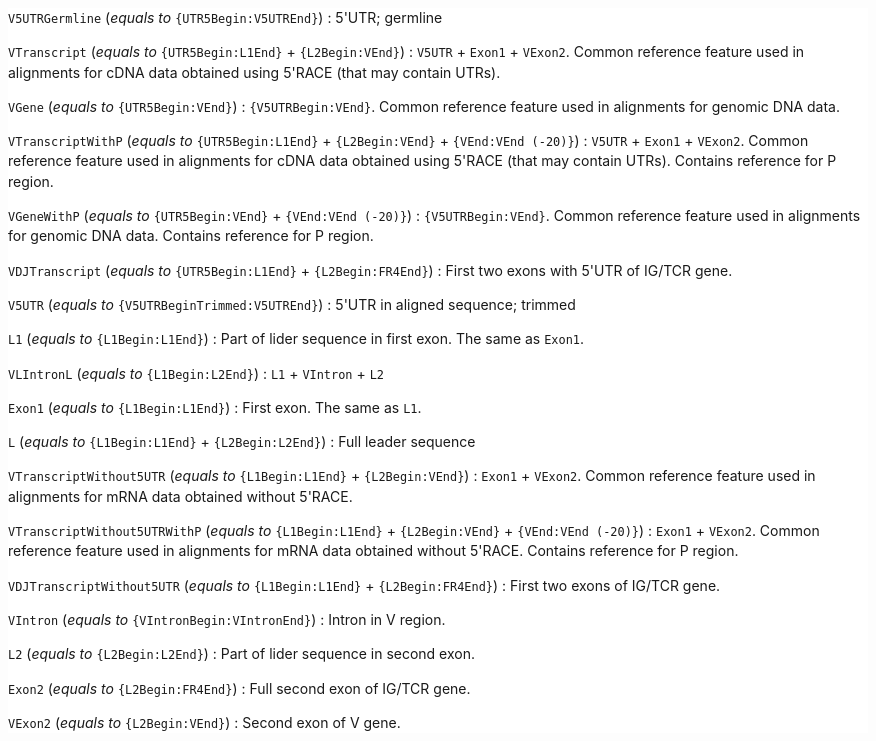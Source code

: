 
`V5UTRGermline` (*equals to*  `{UTR5Begin:V5UTREnd}`) 
:  5'UTR; germline                                                                                                                                                          

 `VTranscript` (*equals to*  `{UTR5Begin:L1End}` + `{L2Begin:VEnd}`) 
:  `V5UTR` + `Exon1` + `VExon2`. Common reference feature used in alignments for cDNA data obtained using 5'RACE (that may contain UTRs).                                   

 `VGene` (*equals to*  `{UTR5Begin:VEnd}`) 
:  `{V5UTRBegin:VEnd}`. Common reference feature used in alignments for genomic DNA data.                                                                                   

 `VTranscriptWithP` (*equals to*  `{UTR5Begin:L1End}` + `{L2Begin:VEnd}` + `{VEnd:VEnd (-20)}`) 
:  `V5UTR` + `Exon1` + `VExon2`. Common reference feature used in alignments for cDNA data obtained using 5'RACE (that may contain UTRs). Contains reference for P region.  

 `VGeneWithP` (*equals to*  `{UTR5Begin:VEnd}` + `{VEnd:VEnd (-20)}`) 
:  `{V5UTRBegin:VEnd}`. Common reference feature used in alignments for genomic DNA data. Contains reference for P region.                                                  

 `VDJTranscript` (*equals to*  `{UTR5Begin:L1End}` + `{L2Begin:FR4End}`) 
:  First two exons with 5'UTR of IG/TCR gene.                                                                                                                               

 `V5UTR` (*equals to*  `{V5UTRBeginTrimmed:V5UTREnd}`) 
:  5'UTR in aligned sequence; trimmed                                                                                                                                       

 `L1` (*equals to*  `{L1Begin:L1End}`) 
:  Part of lider sequence in first exon. The same as `Exon1`.                                                                                                               

 `VLIntronL` (*equals to*  `{L1Begin:L2End}`) 
:  `L1` + `VIntron` + `L2`                                                                                                                                                  

 `Exon1` (*equals to*  `{L1Begin:L1End}`) 
:  First exon. The same as `L1`.                                                                                                                                            

 `L` (*equals to*  `{L1Begin:L1End}` + `{L2Begin:L2End}`) 
:  Full leader sequence                                                                                                                                                     

 `VTranscriptWithout5UTR` (*equals to*  `{L1Begin:L1End}` + `{L2Begin:VEnd}`) 
:  `Exon1` + `VExon2`. Common reference feature used in alignments for mRNA data obtained without 5'RACE.                                                                   

 `VTranscriptWithout5UTRWithP` (*equals to*  `{L1Begin:L1End}` + `{L2Begin:VEnd}` + `{VEnd:VEnd (-20)}`) 
:  `Exon1` + `VExon2`. Common reference feature used in alignments for mRNA data obtained without 5'RACE. Contains reference for P region.                                  

 `VDJTranscriptWithout5UTR` (*equals to*  `{L1Begin:L1End}` + `{L2Begin:FR4End}`) 
:  First two exons of IG/TCR gene.                                                                                                                                          

 `VIntron` (*equals to*  `{VIntronBegin:VIntronEnd}`) 
:  Intron in V region.                                                                                                                                                      

 `L2` (*equals to*  `{L2Begin:L2End}`) 
:  Part of lider sequence in second exon.                                                                                                                                   

 `Exon2` (*equals to*  `{L2Begin:FR4End}`) 
:  Full second exon of IG/TCR gene.                                                                                                                                         

 `VExon2` (*equals to*  `{L2Begin:VEnd}`) 
:  Second exon of V gene.                                                                                                                                                   
